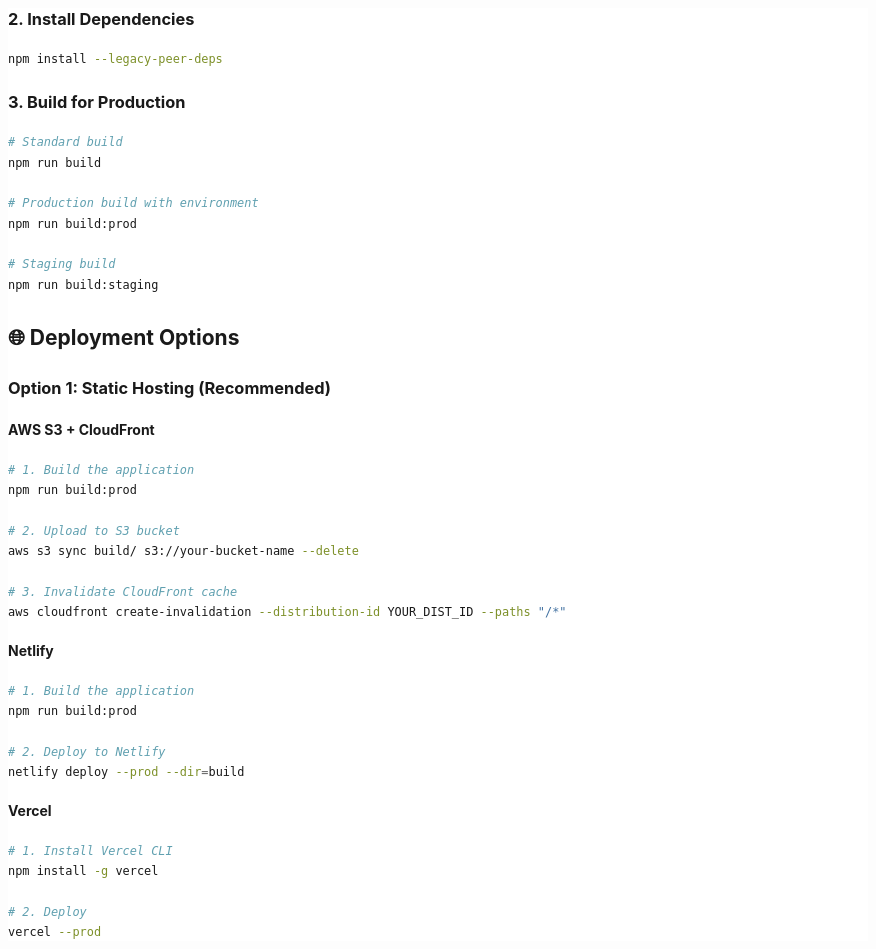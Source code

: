### 2. Install Dependencies

```bash
npm install --legacy-peer-deps
```

### 3. Build for Production

```bash
# Standard build
npm run build

# Production build with environment
npm run build:prod

# Staging build
npm run build:staging
```

## 🌐 Deployment Options

### Option 1: Static Hosting (Recommended)

#### AWS S3 + CloudFront
```bash
# 1. Build the application
npm run build:prod

# 2. Upload to S3 bucket
aws s3 sync build/ s3://your-bucket-name --delete

# 3. Invalidate CloudFront cache
aws cloudfront create-invalidation --distribution-id YOUR_DIST_ID --paths "/*"
```

#### Netlify
```bash
# 1. Build the application
npm run build:prod

# 2. Deploy to Netlify
netlify deploy --prod --dir=build
```

#### Vercel
```bash
# 1. Install Vercel CLI
npm install -g vercel

# 2. Deploy
vercel --prod
```
